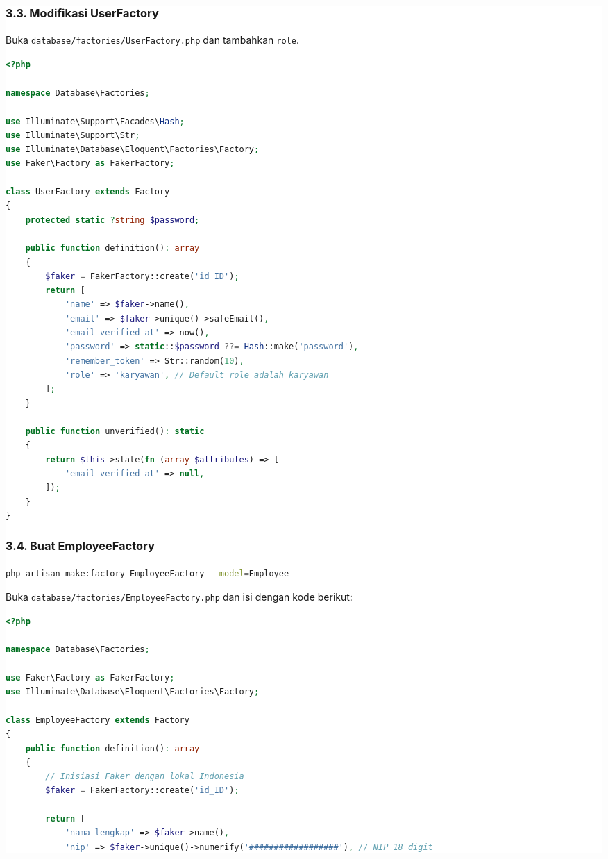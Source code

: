 ### 3.3. Modifikasi UserFactory

Buka `database/factories/UserFactory.php` dan tambahkan `role`.

```php
<?php

namespace Database\Factories;

use Illuminate\Support\Facades\Hash;
use Illuminate\Support\Str;
use Illuminate\Database\Eloquent\Factories\Factory;
use Faker\Factory as FakerFactory;

class UserFactory extends Factory
{
    protected static ?string $password;

    public function definition(): array
    {
        $faker = FakerFactory::create('id_ID');
        return [
            'name' => $faker->name(),
            'email' => $faker->unique()->safeEmail(),
            'email_verified_at' => now(),
            'password' => static::$password ??= Hash::make('password'),
            'remember_token' => Str::random(10),
            'role' => 'karyawan', // Default role adalah karyawan
        ];
    }

    public function unverified(): static
    {
        return $this->state(fn (array $attributes) => [
            'email_verified_at' => null,
        ]);
    }
}
```

### 3.4. Buat EmployeeFactory

```bash
php artisan make:factory EmployeeFactory --model=Employee
```

Buka `database/factories/EmployeeFactory.php` dan isi dengan kode berikut:

```php
<?php

namespace Database\Factories;

use Faker\Factory as FakerFactory;
use Illuminate\Database\Eloquent\Factories\Factory;

class EmployeeFactory extends Factory
{
    public function definition(): array
    {
        // Inisiasi Faker dengan lokal Indonesia
        $faker = FakerFactory::create('id_ID');

        return [
            'nama_lengkap' => $faker->name(),
            'nip' => $faker->unique()->numerify('##################'), // NIP 18 digit
```